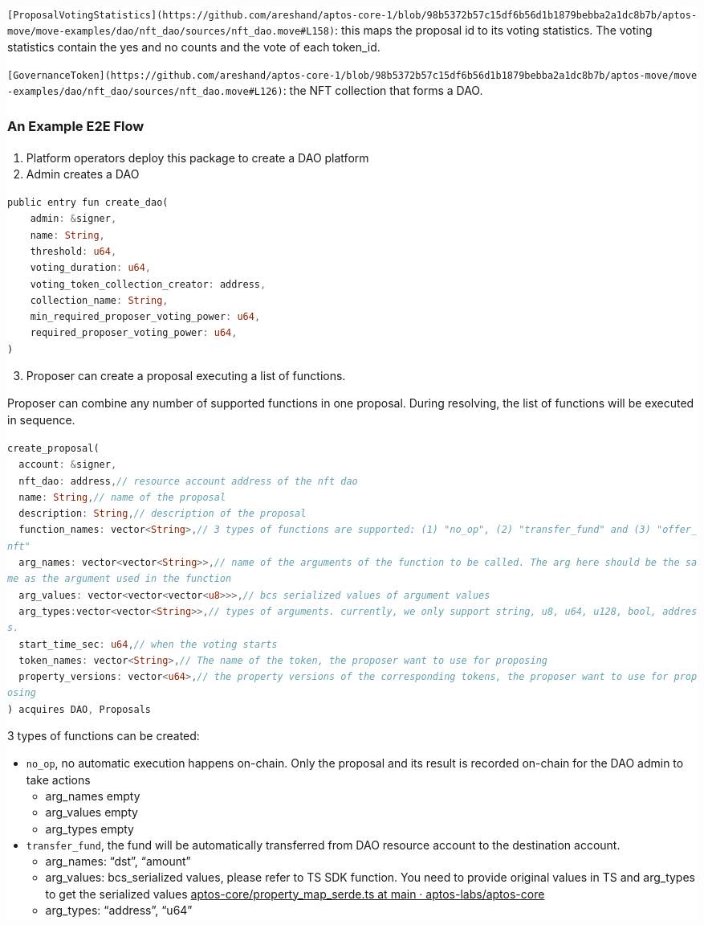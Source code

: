 `[ProposalVotingStatistics](https://github.com/areshand/aptos-core-1/blob/98b5372b57c15df6b56d1b1879bebba2a1dc8b7b/aptos-move/move-examples/dao/nft_dao/sources/nft_dao.move#L158)`: this maps the proposal id to its voting statistics. The voting statistics contain the yes and no counts and the vote of each token_id.

`[GovernanceToken](https://github.com/areshand/aptos-core-1/blob/98b5372b57c15df6b56d1b1879bebba2a1dc8b7b/aptos-move/move-examples/dao/nft_dao/sources/nft_dao.move#L126)`: the NFT collection that forms a DAO.

### An Example E2E Flow

1. Platform operators deploy this package to create a DAO platform
2. Admin creates a DAO

```rust
public entry fun create_dao(
    admin: &signer,
    name: String,
    threshold: u64,
    voting_duration: u64,
    voting_token_collection_creator: address,
    collection_name: String,
    min_required_proposer_voting_power: u64,
    required_proposer_voting_power: u64,
)
```

3. Proposer can create a proposal executing a list of functions.

Proposer can combine any number of supported functions in one proposal. During resolving, the list of functions will be executed in sequence.

```rust
create_proposal(
  account: &signer,
  nft_dao: address,// resource account address of the nft dao
  name: String,// name of the proposal
  description: String,// description of the proposal
  function_names: vector<String>,// 3 types of functions are supported: (1) "no_op", (2) "transfer_fund" and (3) "offer_nft"
  arg_names: vector<vector<String>>,// name of the arguments of the function to be called. The arg here should be the same as the argument used in the function
  arg_values: vector<vector<vector<u8>>>,// bcs serialized values of argument values
  arg_types:vector<vector<String>>,// types of arguments. currently, we only support string, u8, u64, u128, bool, address.
  start_time_sec: u64,// when the voting starts
  token_names: vector<String>,// The name of the token, the proposer want to use for proposing
  property_versions: vector<u64>,// the property versions of the corresponding tokens, the proposer want to use for proposing
) acquires DAO, Proposals
```

3 types of functions can be created:

- `no_op`, no automatic execution happens on-chain. Only the proposal and its result is recorded on-chain for the DAO admin to take actions
  - arg_names empty
  - arg_values empty
  - arg_types empty
- `transfer_fund`, the fund will be automatically transferred from DAO resource account to the destination account.
  - arg_names: “dst”, “amount”
  - arg_values: bcs_serialized values, please refer to TS SDK function. You need to provide original values in TS and arg_types to get the serialized values
    [aptos-core/property_map_serde.ts at main · aptos-labs/aptos-core](https://github.com/aptos-labs/aptos-core/blob/main/ecosystem/typescript/sdk/src/utils/property_map_serde.ts#L48)
  - arg_types: “address”, “u64”

